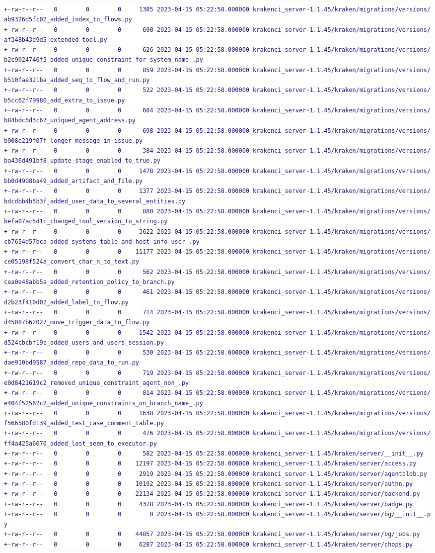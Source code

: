 ```diff
+-rw-r--r--   0        0        0     1385 2023-04-15 05:22:58.000000 krakenci_server-1.1.45/kraken/migrations/versions/ab9326d5fc02_added_index_to_flows.py
+-rw-r--r--   0        0        0      690 2023-04-15 05:22:58.000000 krakenci_server-1.1.45/kraken/migrations/versions/af348b43d9d5_extended_tool.py
+-rw-r--r--   0        0        0      626 2023-04-15 05:22:58.000000 krakenci_server-1.1.45/kraken/migrations/versions/b2c9024746f5_added_unique_constraint_for_system_name_.py
+-rw-r--r--   0        0        0      859 2023-04-15 05:22:58.000000 krakenci_server-1.1.45/kraken/migrations/versions/b510fae321ba_added_seq_to_flow_and_run.py
+-rw-r--r--   0        0        0      522 2023-04-15 05:22:58.000000 krakenci_server-1.1.45/kraken/migrations/versions/b5cc62f79980_add_extra_to_issue.py
+-rw-r--r--   0        0        0      604 2023-04-15 05:22:58.000000 krakenci_server-1.1.45/kraken/migrations/versions/b84bdc5d3c67_uniqued_agent_address.py
+-rw-r--r--   0        0        0      698 2023-04-15 05:22:58.000000 krakenci_server-1.1.45/kraken/migrations/versions/b908e219f07f_longer_message_in_issue.py
+-rw-r--r--   0        0        0      384 2023-04-15 05:22:58.000000 krakenci_server-1.1.45/kraken/migrations/versions/ba436d491bf8_update_stage_enabled_to_true.py
+-rw-r--r--   0        0        0     1478 2023-04-15 05:22:58.000000 krakenci_server-1.1.45/kraken/migrations/versions/bb0d4908ba49_added_artifact_and_file.py
+-rw-r--r--   0        0        0     1377 2023-04-15 05:22:58.000000 krakenci_server-1.1.45/kraken/migrations/versions/bdcdbb4b5b3f_added_user_data_to_several_entities.py
+-rw-r--r--   0        0        0      880 2023-04-15 05:22:58.000000 krakenci_server-1.1.45/kraken/migrations/versions/befa07ac5d1c_changed_tool_version_to_string.py
+-rw-r--r--   0        0        0     3622 2023-04-15 05:22:58.000000 krakenci_server-1.1.45/kraken/migrations/versions/cb7654d57bca_added_systems_table_and_host_info_user_.py
+-rw-r--r--   0        0        0    11177 2023-04-15 05:22:58.000000 krakenci_server-1.1.45/kraken/migrations/versions/ce05198f524a_convert_char_n_to_text.py
+-rw-r--r--   0        0        0      562 2023-04-15 05:22:58.000000 krakenci_server-1.1.45/kraken/migrations/versions/cea0e48abb5a_added_retention_policy_to_branch.py
+-rw-r--r--   0        0        0      461 2023-04-15 05:22:58.000000 krakenci_server-1.1.45/kraken/migrations/versions/d2b23f410d02_added_label_to_flow.py
+-rw-r--r--   0        0        0      714 2023-04-15 05:22:58.000000 krakenci_server-1.1.45/kraken/migrations/versions/d45087b62027_move_trigger_data_to_flow.py
+-rw-r--r--   0        0        0     1542 2023-04-15 05:22:58.000000 krakenci_server-1.1.45/kraken/migrations/versions/d524cbcbf19c_added_users_and_users_session.py
+-rw-r--r--   0        0        0      530 2023-04-15 05:22:58.000000 krakenci_server-1.1.45/kraken/migrations/versions/dae910bd9587_added_repo_data_to_run.py
+-rw-r--r--   0        0        0      719 2023-04-15 05:22:58.000000 krakenci_server-1.1.45/kraken/migrations/versions/e0d8421619c2_removed_unique_constraint_agent_non_.py
+-rw-r--r--   0        0        0      814 2023-04-15 05:22:58.000000 krakenci_server-1.1.45/kraken/migrations/versions/e404f52562c2_added_unique_constraints_on_branch_name_.py
+-rw-r--r--   0        0        0     1638 2023-04-15 05:22:58.000000 krakenci_server-1.1.45/kraken/migrations/versions/f566580fd139_added_test_case_comment_table.py
+-rw-r--r--   0        0        0      476 2023-04-15 05:22:58.000000 krakenci_server-1.1.45/kraken/migrations/versions/ff4a425a6070_added_last_seen_to_executor.py
+-rw-r--r--   0        0        0      582 2023-04-15 05:22:58.000000 krakenci_server-1.1.45/kraken/server/__init__.py
+-rw-r--r--   0        0        0    12197 2023-04-15 05:22:58.000000 krakenci_server-1.1.45/kraken/server/access.py
+-rw-r--r--   0        0        0     2919 2023-04-15 05:22:58.000000 krakenci_server-1.1.45/kraken/server/agentblob.py
+-rw-r--r--   0        0        0    10192 2023-04-15 05:22:58.000000 krakenci_server-1.1.45/kraken/server/authn.py
+-rw-r--r--   0        0        0    22134 2023-04-15 05:22:58.000000 krakenci_server-1.1.45/kraken/server/backend.py
+-rw-r--r--   0        0        0     4378 2023-04-15 05:22:58.000000 krakenci_server-1.1.45/kraken/server/badge.py
+-rw-r--r--   0        0        0        0 2023-04-15 05:22:58.000000 krakenci_server-1.1.45/kraken/server/bg/__init__.py
+-rw-r--r--   0        0        0    44857 2023-04-15 05:22:58.000000 krakenci_server-1.1.45/kraken/server/bg/jobs.py
+-rw-r--r--   0        0        0     6287 2023-04-15 05:22:58.000000 krakenci_server-1.1.45/kraken/server/chops.py
```